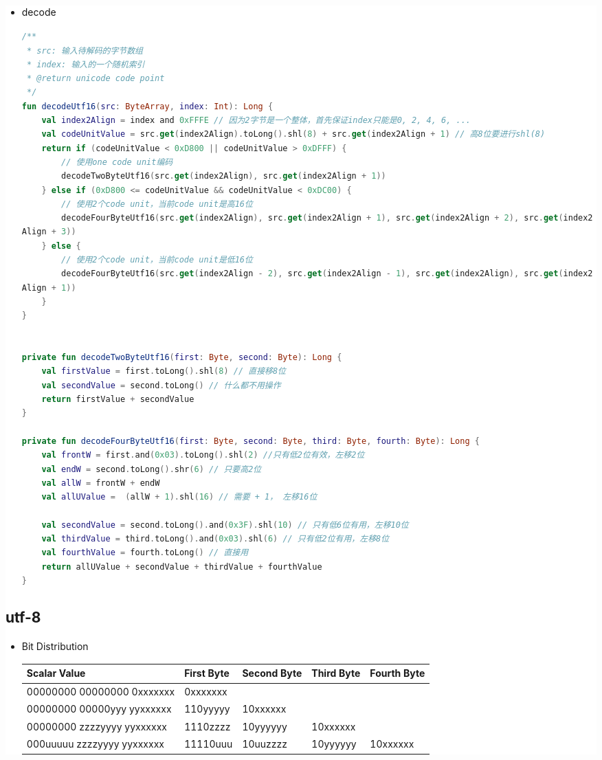 * decode

  ```kotlin
  /**
   * src: 输入待解码的字节数组
   * index: 输入的一个随机索引
   * @return unicode code point
   */
  fun decodeUtf16(src: ByteArray, index: Int): Long {
      val index2Align = index and 0xFFFE // 因为2字节是一个整体，首先保证index只能是0, 2, 4, 6, ...
      val codeUnitValue = src.get(index2Align).toLong().shl(8) + src.get(index2Align + 1) // 高8位要进行shl(8)
      return if (codeUnitValue < 0xD800 || codeUnitValue > 0xDFFF) {
          // 使用one code unit编码
          decodeTwoByteUtf16(src.get(index2Align), src.get(index2Align + 1))
      } else if (0xD800 <= codeUnitValue && codeUnitValue < 0xDC00) {
          // 使用2个code unit，当前code unit是高16位
          decodeFourByteUtf16(src.get(index2Align), src.get(index2Align + 1), src.get(index2Align + 2), src.get(index2Align + 3))
      } else {
          // 使用2个code unit，当前code unit是低16位
          decodeFourByteUtf16(src.get(index2Align - 2), src.get(index2Align - 1), src.get(index2Align), src.get(index2Align + 1))
      }
  }
  
  
  private fun decodeTwoByteUtf16(first: Byte, second: Byte): Long {
      val firstValue = first.toLong().shl(8) // 直接移8位
      val secondValue = second.toLong() // 什么都不用操作
      return firstValue + secondValue
  }
  
  private fun decodeFourByteUtf16(first: Byte, second: Byte, third: Byte, fourth: Byte): Long {
      val frontW = first.and(0x03).toLong().shl(2) //只有低2位有效，左移2位
      val endW = second.toLong().shr(6) // 只要高2位
      val allW = frontW + endW
      val allUValue =  (allW + 1).shl(16) // 需要 + 1， 左移16位
  
      val secondValue = second.toLong().and(0x3F).shl(10) // 只有低6位有用，左移10位
      val thirdValue = third.toLong().and(0x03).shl(6) // 只有低2位有用，左移8位
      val fourthValue = fourth.toLong() // 直接用
      return allUValue + secondValue + thirdValue + fourthValue
  }
  ```

## utf-8

* Bit Distribution

  | Scalar Value               | First Byte | Second Byte | Third Byte | Fourth Byte |
  | -------------------------- | ---------- | ----------- | ---------- | ----------- |
  | 00000000 00000000 0xxxxxxx | 0xxxxxxx   |             |            |             |
  | 00000000 00000yyy yyxxxxxx | 110yyyyy   | 10xxxxxx    |            |             |
  | 00000000 zzzzyyyy yyxxxxxx | 1110zzzz   | 10yyyyyy    | 10xxxxxx   |             |
  | 000uuuuu zzzzyyyy yyxxxxxx | 11110uuu   | 10uuzzzz    | 10yyyyyy   | 10xxxxxx    |
